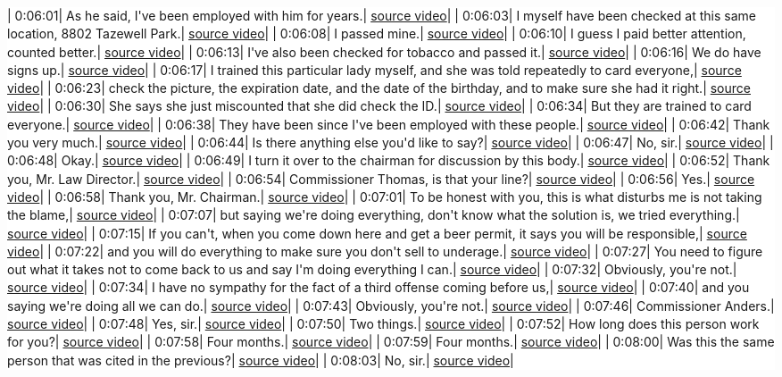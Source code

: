 | 0:06:01| As he said, I've been employed with him for years.| [source video](https://archive.org/details/CoCom170327?start=361)|
| 0:06:03| I myself have been checked at this same location, 8802 Tazewell Park.| [source video](https://archive.org/details/CoCom170327?start=363)|
| 0:06:08| I passed mine.| [source video](https://archive.org/details/CoCom170327?start=368)|
| 0:06:10| I guess I paid better attention, counted better.| [source video](https://archive.org/details/CoCom170327?start=370)|
| 0:06:13| I've also been checked for tobacco and passed it.| [source video](https://archive.org/details/CoCom170327?start=373)|
| 0:06:16| We do have signs up.| [source video](https://archive.org/details/CoCom170327?start=376)|
| 0:06:17| I trained this particular lady myself, and she was told repeatedly to card everyone,| [source video](https://archive.org/details/CoCom170327?start=377)|
| 0:06:23| check the picture, the expiration date, and the date of the birthday, and to make sure she had it right.| [source video](https://archive.org/details/CoCom170327?start=383)|
| 0:06:30| She says she just miscounted that she did check the ID.| [source video](https://archive.org/details/CoCom170327?start=390)|
| 0:06:34| But they are trained to card everyone.| [source video](https://archive.org/details/CoCom170327?start=394)|
| 0:06:38| They have been since I've been employed with these people.| [source video](https://archive.org/details/CoCom170327?start=398)|
| 0:06:42| Thank you very much.| [source video](https://archive.org/details/CoCom170327?start=402)|
| 0:06:44| Is there anything else you'd like to say?| [source video](https://archive.org/details/CoCom170327?start=404)|
| 0:06:47| No, sir.| [source video](https://archive.org/details/CoCom170327?start=407)|
| 0:06:48| Okay.| [source video](https://archive.org/details/CoCom170327?start=408)|
| 0:06:49| I turn it over to the chairman for discussion by this body.| [source video](https://archive.org/details/CoCom170327?start=409)|
| 0:06:52| Thank you, Mr. Law Director.| [source video](https://archive.org/details/CoCom170327?start=412)|
| 0:06:54| Commissioner Thomas, is that your line?| [source video](https://archive.org/details/CoCom170327?start=414)|
| 0:06:56| Yes.| [source video](https://archive.org/details/CoCom170327?start=416)|
| 0:06:58| Thank you, Mr. Chairman.| [source video](https://archive.org/details/CoCom170327?start=418)|
| 0:07:01| To be honest with you, this is what disturbs me is not taking the blame,| [source video](https://archive.org/details/CoCom170327?start=421)|
| 0:07:07| but saying we're doing everything, don't know what the solution is, we tried everything.| [source video](https://archive.org/details/CoCom170327?start=427)|
| 0:07:15| If you can't, when you come down here and get a beer permit, it says you will be responsible,| [source video](https://archive.org/details/CoCom170327?start=435)|
| 0:07:22| and you will do everything to make sure you don't sell to underage.| [source video](https://archive.org/details/CoCom170327?start=442)|
| 0:07:27| You need to figure out what it takes not to come back to us and say I'm doing everything I can.| [source video](https://archive.org/details/CoCom170327?start=447)|
| 0:07:32| Obviously, you're not.| [source video](https://archive.org/details/CoCom170327?start=452)|
| 0:07:34| I have no sympathy for the fact of a third offense coming before us,| [source video](https://archive.org/details/CoCom170327?start=454)|
| 0:07:40| and you saying we're doing all we can do.| [source video](https://archive.org/details/CoCom170327?start=460)|
| 0:07:43| Obviously, you're not.| [source video](https://archive.org/details/CoCom170327?start=463)|
| 0:07:46| Commissioner Anders.| [source video](https://archive.org/details/CoCom170327?start=466)|
| 0:07:48| Yes, sir.| [source video](https://archive.org/details/CoCom170327?start=468)|
| 0:07:50| Two things.| [source video](https://archive.org/details/CoCom170327?start=470)|
| 0:07:52| How long does this person work for you?| [source video](https://archive.org/details/CoCom170327?start=472)|
| 0:07:58| Four months.| [source video](https://archive.org/details/CoCom170327?start=478)|
| 0:07:59| Four months.| [source video](https://archive.org/details/CoCom170327?start=479)|
| 0:08:00| Was this the same person that was cited in the previous?| [source video](https://archive.org/details/CoCom170327?start=480)|
| 0:08:03| No, sir.| [source video](https://archive.org/details/CoCom170327?start=483)|